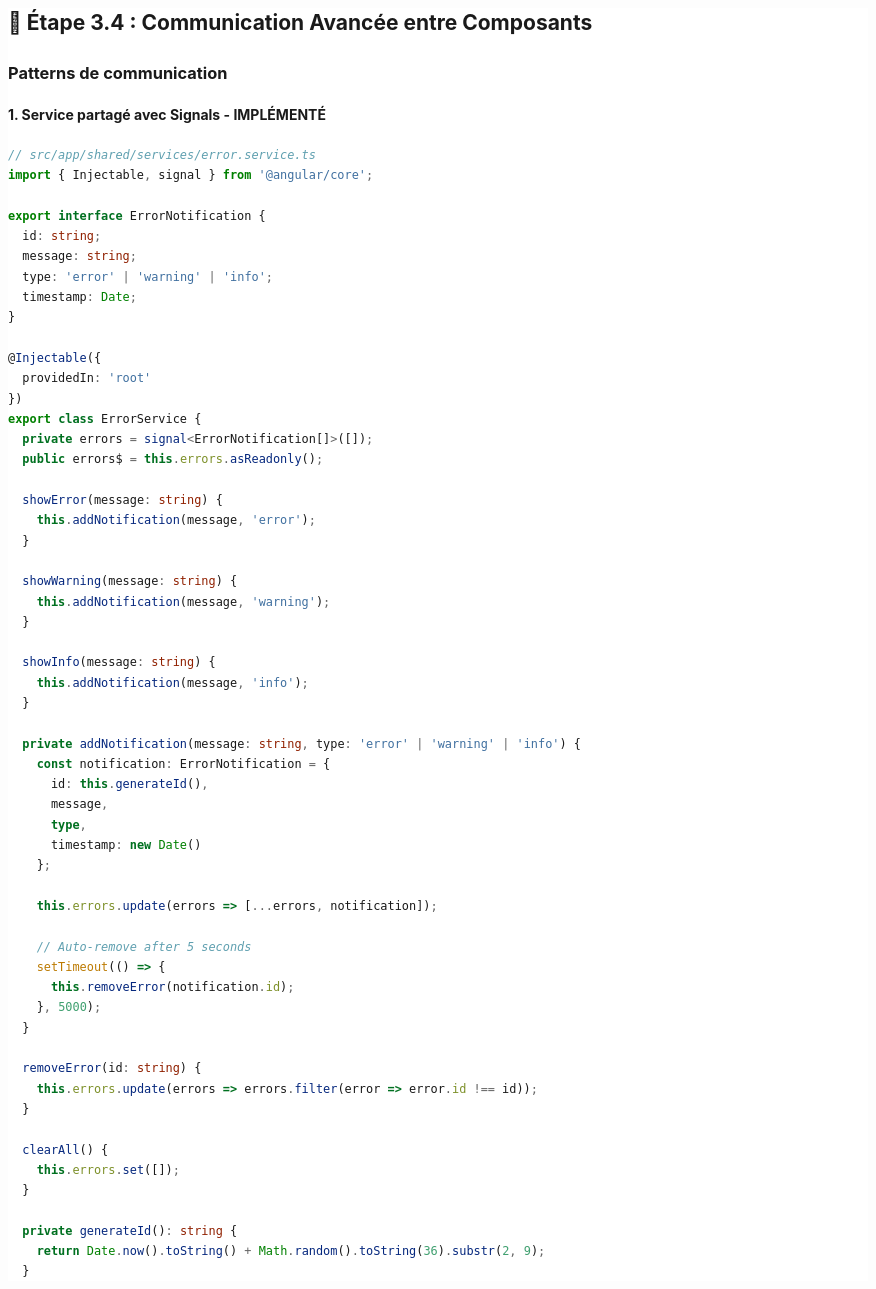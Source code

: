 
## 🔗 Étape 3.4 : Communication Avancée entre Composants

### **Patterns de communication**

#### **1. Service partagé avec Signals - IMPLÉMENTÉ**
```typescript
// src/app/shared/services/error.service.ts
import { Injectable, signal } from '@angular/core';

export interface ErrorNotification {
  id: string;
  message: string;
  type: 'error' | 'warning' | 'info';
  timestamp: Date;
}

@Injectable({
  providedIn: 'root'
})
export class ErrorService {
  private errors = signal<ErrorNotification[]>([]);
  public errors$ = this.errors.asReadonly();

  showError(message: string) {
    this.addNotification(message, 'error');
  }

  showWarning(message: string) {
    this.addNotification(message, 'warning');
  }

  showInfo(message: string) {
    this.addNotification(message, 'info');
  }

  private addNotification(message: string, type: 'error' | 'warning' | 'info') {
    const notification: ErrorNotification = {
      id: this.generateId(),
      message,
      type,
      timestamp: new Date()
    };

    this.errors.update(errors => [...errors, notification]);

    // Auto-remove after 5 seconds
    setTimeout(() => {
      this.removeError(notification.id);
    }, 5000);
  }

  removeError(id: string) {
    this.errors.update(errors => errors.filter(error => error.id !== id));
  }

  clearAll() {
    this.errors.set([]);
  }

  private generateId(): string {
    return Date.now().toString() + Math.random().toString(36).substr(2, 9);
  }
```